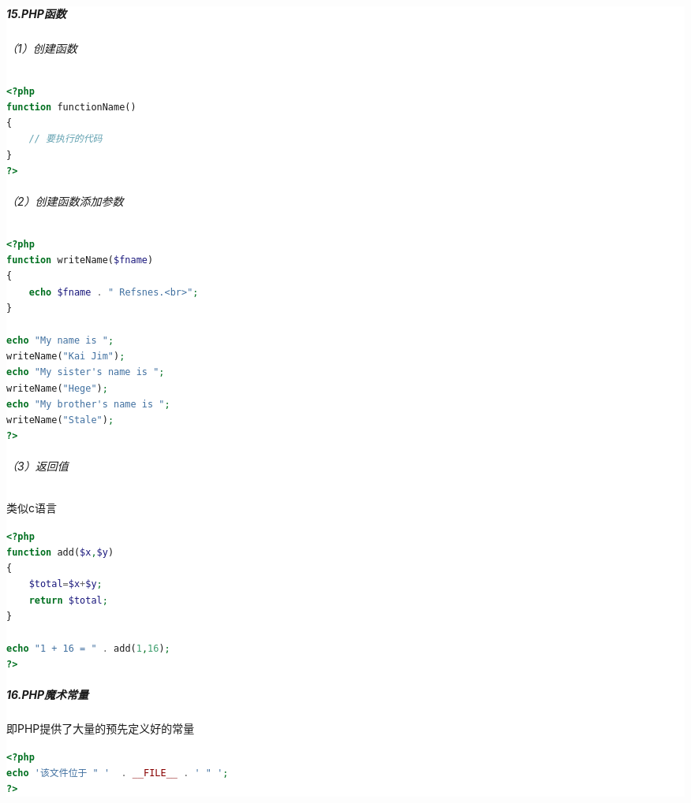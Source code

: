 ##### **15.PHP函数**

###### （1）创建函数

```php
<?php
function functionName()
{
    // 要执行的代码
}
?>
```

###### （2）创建函数添加参数

```php
<?php
function writeName($fname)
{
    echo $fname . " Refsnes.<br>";
}
 
echo "My name is ";
writeName("Kai Jim");
echo "My sister's name is ";
writeName("Hege");
echo "My brother's name is ";
writeName("Stale");
?>
```

###### （3）返回值

类似c语言

```php
<?php
function add($x,$y)
{
    $total=$x+$y;
    return $total;
}
 
echo "1 + 16 = " . add(1,16);
?>
```

##### 16.PHP魔术常量

即PHP提供了大量的预先定义好的常量

```PHP
<?php
echo '该文件位于 " '  . __FILE__ . ' " ';
?>
```
